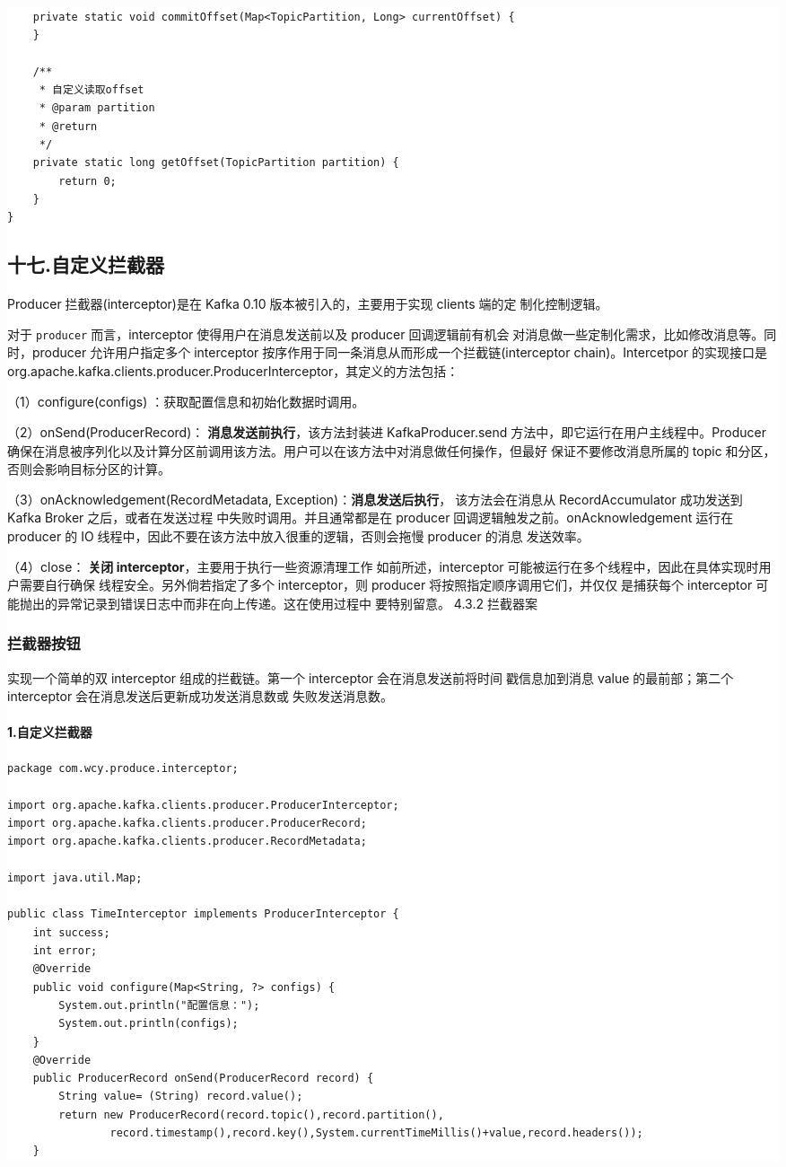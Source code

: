 ```
    private static void commitOffset(Map<TopicPartition, Long> currentOffset) {
    }

    /**
     * 自定义读取offset
     * @param partition
     * @return
     */
    private static long getOffset(TopicPartition partition) {
        return 0;
    }
}

```

## 十七.自定义拦截器

Producer 拦截器(interceptor)是在 Kafka 0.10 版本被引入的，主要用于实现 clients 端的定 制化控制逻辑。 

对于 `producer` 而言，interceptor 使得用户在消息发送前以及 producer 回调逻辑前有机会 对消息做一些定制化需求，比如修改消息等。同时，producer 允许用户指定多个 interceptor 按序作用于同一条消息从而形成一个拦截链(interceptor chain)。Intercetpor 的实现接口是 org.apache.kafka.clients.producer.ProducerInterceptor，其定义的方法包括： 

（1）configure(configs) ：获取配置信息和初始化数据时调用。 

（2）onSend(ProducerRecord)： **消息发送前执行**，该方法封装进 KafkaProducer.send 方法中，即它运行在用户主线程中。Producer 确保在消息被序列化以及计算分区前调用该方法。用户可以在该方法中对消息做任何操作，但最好 保证不要修改消息所属的 topic 和分区，否则会影响目标分区的计算。 

（3）onAcknowledgement(RecordMetadata, Exception)：**消息发送后执行**， 该方法会在消息从 RecordAccumulator 成功发送到 Kafka Broker 之后，或者在发送过程 中失败时调用。并且通常都是在 producer 回调逻辑触发之前。onAcknowledgement 运行在 producer 的 IO 线程中，因此不要在该方法中放入很重的逻辑，否则会拖慢 producer 的消息 发送效率。 

（4）close： **关闭 interceptor**，主要用于执行一些资源清理工作 如前所述，interceptor 可能被运行在多个线程中，因此在具体实现时用户需要自行确保 线程安全。另外倘若指定了多个 interceptor，则 producer 将按照指定顺序调用它们，并仅仅 是捕获每个 interceptor 可能抛出的异常记录到错误日志中而非在向上传递。这在使用过程中 要特别留意。 4.3.2 拦截器案

### 拦截器按钮

实现一个简单的双 interceptor 组成的拦截链。第一个 interceptor 会在消息发送前将时间 戳信息加到消息 value 的最前部；第二个 interceptor 会在消息发送后更新成功发送消息数或 失败发送消息数。

#### 1.自定义拦截器

```
package com.wcy.produce.interceptor;

import org.apache.kafka.clients.producer.ProducerInterceptor;
import org.apache.kafka.clients.producer.ProducerRecord;
import org.apache.kafka.clients.producer.RecordMetadata;

import java.util.Map;

public class TimeInterceptor implements ProducerInterceptor {
    int success;
    int error;
    @Override
    public void configure(Map<String, ?> configs) {
        System.out.println("配置信息：");
        System.out.println(configs);
    }
    @Override
    public ProducerRecord onSend(ProducerRecord record) {
        String value= (String) record.value();
        return new ProducerRecord(record.topic(),record.partition(),
                record.timestamp(),record.key(),System.currentTimeMillis()+value,record.headers());
    }
```